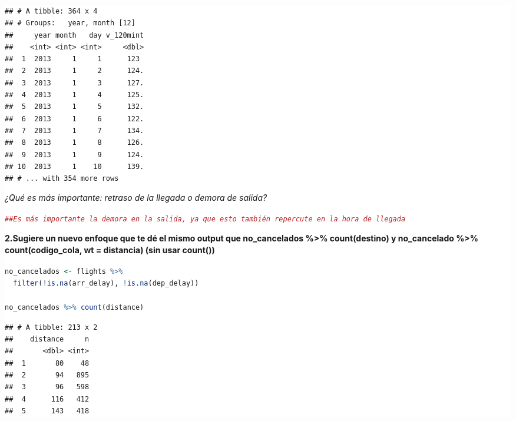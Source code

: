     ## # A tibble: 364 x 4
    ## # Groups:   year, month [12]
    ##     year month   day v_120mint
    ##    <int> <int> <int>     <dbl>
    ##  1  2013     1     1      123 
    ##  2  2013     1     2      124.
    ##  3  2013     1     3      127.
    ##  4  2013     1     4      125.
    ##  5  2013     1     5      132.
    ##  6  2013     1     6      122.
    ##  7  2013     1     7      134.
    ##  8  2013     1     8      126.
    ##  9  2013     1     9      124.
    ## 10  2013     1    10      139.
    ## # ... with 354 more rows

*¿Qué es más importante: retraso de la llegada o demora de salida?*

``` r
##Es más importante la demora en la salida, ya que esto también repercute en la hora de llegada
```

**2.Sugiere un nuevo enfoque que te dé el mismo output que no_cancelados
%>% count(destino) y no_cancelado %>% count(codigo_cola, wt = distancia)
(sin usar count())**

``` r
no_cancelados <- flights %>% 
  filter(!is.na(arr_delay), !is.na(dep_delay))

no_cancelados %>% count(distance)
```

    ## # A tibble: 213 x 2
    ##    distance     n
    ##       <dbl> <int>
    ##  1       80    48
    ##  2       94   895
    ##  3       96   598
    ##  4      116   412
    ##  5      143   418